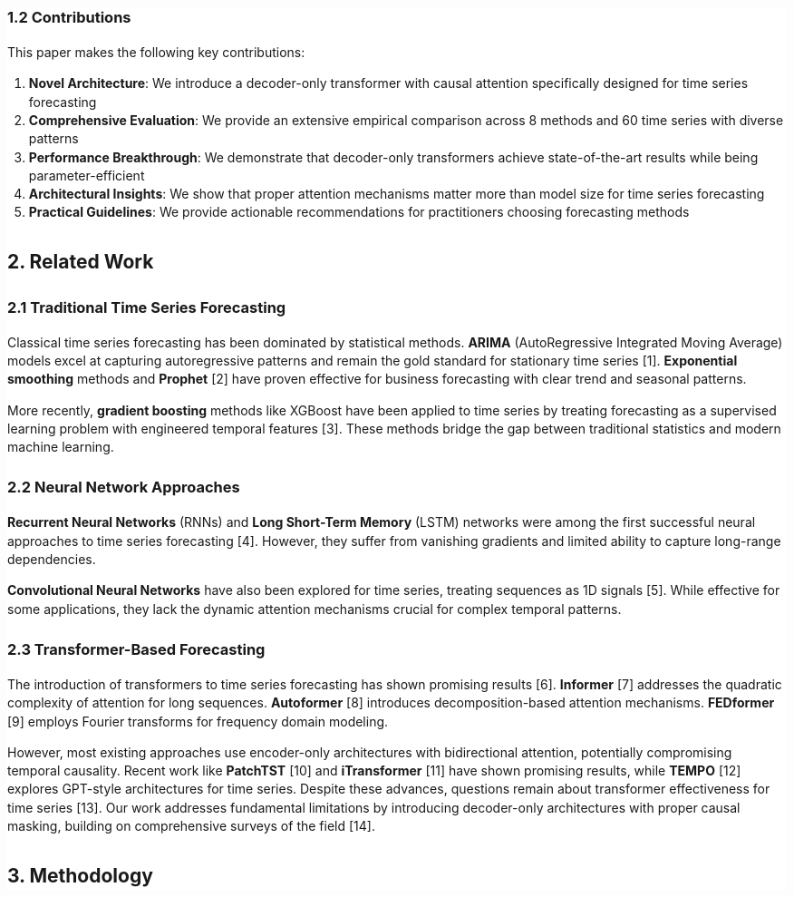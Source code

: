 ### 1.2 Contributions

This paper makes the following key contributions:

1. **Novel Architecture**: We introduce a decoder-only transformer with causal attention specifically designed for time series forecasting
2. **Comprehensive Evaluation**: We provide an extensive empirical comparison across 8 methods and 60 time series with diverse patterns
3. **Performance Breakthrough**: We demonstrate that decoder-only transformers achieve state-of-the-art results while being parameter-efficient
4. **Architectural Insights**: We show that proper attention mechanisms matter more than model size for time series forecasting
5. **Practical Guidelines**: We provide actionable recommendations for practitioners choosing forecasting methods

## 2. Related Work

### 2.1 Traditional Time Series Forecasting

Classical time series forecasting has been dominated by statistical methods. **ARIMA** (AutoRegressive Integrated Moving Average) models excel at capturing autoregressive patterns and remain the gold standard for stationary time series [1]. **Exponential smoothing** methods and **Prophet** [2] have proven effective for business forecasting with clear trend and seasonal patterns.

More recently, **gradient boosting** methods like XGBoost have been applied to time series by treating forecasting as a supervised learning problem with engineered temporal features [3]. These methods bridge the gap between traditional statistics and modern machine learning.

### 2.2 Neural Network Approaches

**Recurrent Neural Networks** (RNNs) and **Long Short-Term Memory** (LSTM) networks were among the first successful neural approaches to time series forecasting [4]. However, they suffer from vanishing gradients and limited ability to capture long-range dependencies.

**Convolutional Neural Networks** have also been explored for time series, treating sequences as 1D signals [5]. While effective for some applications, they lack the dynamic attention mechanisms crucial for complex temporal patterns.

### 2.3 Transformer-Based Forecasting

The introduction of transformers to time series forecasting has shown promising results [6]. **Informer** [7] addresses the quadratic complexity of attention for long sequences. **Autoformer** [8] introduces decomposition-based attention mechanisms. **FEDformer** [9] employs Fourier transforms for frequency domain modeling.

However, most existing approaches use encoder-only architectures with bidirectional attention, potentially compromising temporal causality. Recent work like **PatchTST** [10] and **iTransformer** [11] have shown promising results, while **TEMPO** [12] explores GPT-style architectures for time series. Despite these advances, questions remain about transformer effectiveness for time series [13]. Our work addresses fundamental limitations by introducing decoder-only architectures with proper causal masking, building on comprehensive surveys of the field [14].

## 3. Methodology
